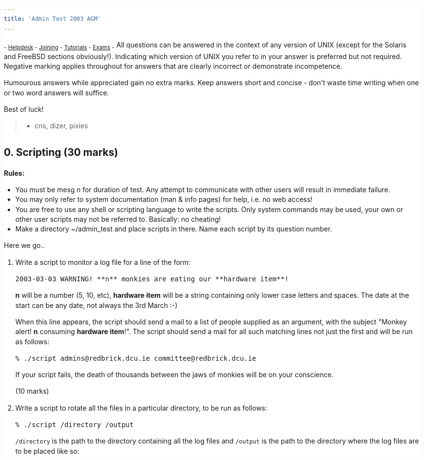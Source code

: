 ```yaml
---
title: 'Admin Test 2003 AGM'
---
```


 <sub> - [Helpdesk](../) - [Joining](../joining) - [Tutorials](../tutorials) - [Exams](../exams) -</sub>
All questions can be answered in the context of any version of UNIX (except for the Solaris and FreeBSD sections obviously!). Indicating which version of UNIX you refer to in your answer is preferred but not required. Negative marking applies throughout for answers that are clearly incorrect or demonstrate incompetence.

Humourous answers while appreciated gain no extra marks. Keep answers short and concise - don't waste time writing when one or two word answers will suffice.

Best of luck!

> - cns, dizer, pixies

## 0\. Scripting (30 marks)

**Rules:**

*   You must be mesg n for duration of test. Any attempt to communicate with other users will result in immediate failure.
*   You may only refer to system documentation (man & info pages) for help, i.e. no web access!
*   You are free to use any shell or scripting language to write the scripts. Only system commands may be used, your own or other user scripts may not be referred to. Basically: no cheating!
*   Make a directory ~/admin_test and place scripts in there. Name each script by its question number.

Here we go..

1.  Write a script to monitor a log file for a line of the form:

    <pre>2003-03-03 WARNING! **n** monkies are eating our **hardware item**!</pre>

    **n** will be a number (5, 10, etc), **hardware item** will be a string containing only lower case letters and spaces. The date at the start can be any date, not always the 3rd March :-)

    When this line appears, the script should send a mail to a list of people supplied as an argument, with the subject "Monkey alert! **n** consuming **hardware item**!". The script should send a mail for all such matching lines not just the first and will be run as follows:

    <pre>% ./script admins@redbrick.dcu.ie committee@redbrick.dcu.ie</pre>

    If your script fails, the death of thousands between the jaws of monkies will be on your conscience.

    <span class="mark">(10 marks)</span>
2.  Write a script to rotate all the files in a particular directory, to be run as follows:

    <pre>% ./script /directory /output</pre>

    `/directory` is the path to the directory containing all the log files and `/output` is the path to the directory where the log files are to be placed like so:
